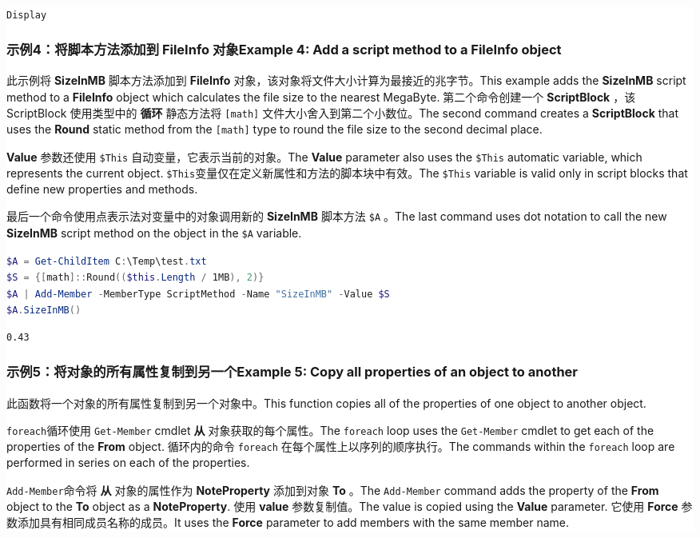 ```Output
Display
```

### <span data-ttu-id="e0b2c-148">示例4：将脚本方法添加到 FileInfo 对象</span><span class="sxs-lookup"><span data-stu-id="e0b2c-148">Example 4: Add a script method to a FileInfo object</span></span>

<span data-ttu-id="e0b2c-149">此示例将 **SizeInMB** 脚本方法添加到 **FileInfo** 对象，该对象将文件大小计算为最接近的兆字节。</span><span class="sxs-lookup"><span data-stu-id="e0b2c-149">This example adds the **SizeInMB** script method to a **FileInfo** object which calculates the file size to the nearest MegaByte.</span></span> <span data-ttu-id="e0b2c-150">第二个命令创建一个 **ScriptBlock** ，该 ScriptBlock 使用类型中的 **循环** 静态方法将 `[math]` 文件大小舍入到第二个小数位。</span><span class="sxs-lookup"><span data-stu-id="e0b2c-150">The second command creates a **ScriptBlock** that uses the **Round** static method from the `[math]` type to round the file size to the second decimal place.</span></span>

<span data-ttu-id="e0b2c-151">**Value** 参数还使用 `$This` 自动变量，它表示当前的对象。</span><span class="sxs-lookup"><span data-stu-id="e0b2c-151">The **Value** parameter also uses the `$This` automatic variable, which represents the current object.</span></span> <span data-ttu-id="e0b2c-152">`$This`变量仅在定义新属性和方法的脚本块中有效。</span><span class="sxs-lookup"><span data-stu-id="e0b2c-152">The `$This` variable is valid only in script blocks that define new properties and methods.</span></span>

<span data-ttu-id="e0b2c-153">最后一个命令使用点表示法对变量中的对象调用新的 **SizeInMB** 脚本方法 `$A` 。</span><span class="sxs-lookup"><span data-stu-id="e0b2c-153">The last command uses dot notation to call the new **SizeInMB** script method on the object in the `$A` variable.</span></span>

```powershell
$A = Get-ChildItem C:\Temp\test.txt
$S = {[math]::Round(($this.Length / 1MB), 2)}
$A | Add-Member -MemberType ScriptMethod -Name "SizeInMB" -Value $S
$A.SizeInMB()
```

```Output
0.43
```

### <span data-ttu-id="e0b2c-154">示例5：将对象的所有属性复制到另一个</span><span class="sxs-lookup"><span data-stu-id="e0b2c-154">Example 5: Copy all properties of an object to another</span></span>

<span data-ttu-id="e0b2c-155">此函数将一个对象的所有属性复制到另一个对象中。</span><span class="sxs-lookup"><span data-stu-id="e0b2c-155">This function copies all of the properties of one object to another object.</span></span>

<span data-ttu-id="e0b2c-156">`foreach`循环使用 `Get-Member` cmdlet **从** 对象获取的每个属性。</span><span class="sxs-lookup"><span data-stu-id="e0b2c-156">The `foreach` loop uses the `Get-Member` cmdlet to get each of the properties of the **From** object.</span></span> <span data-ttu-id="e0b2c-157">循环内的命令 `foreach` 在每个属性上以序列的顺序执行。</span><span class="sxs-lookup"><span data-stu-id="e0b2c-157">The commands within the `foreach` loop are performed in series on each of the properties.</span></span>

<span data-ttu-id="e0b2c-158">`Add-Member`命令将 **从** 对象的属性作为 **NoteProperty** 添加到对象 **To** 。</span><span class="sxs-lookup"><span data-stu-id="e0b2c-158">The `Add-Member` command adds the property of the **From** object to the **To** object as a **NoteProperty**.</span></span> <span data-ttu-id="e0b2c-159">使用 **value** 参数复制值。</span><span class="sxs-lookup"><span data-stu-id="e0b2c-159">The value is copied using the **Value** parameter.</span></span> <span data-ttu-id="e0b2c-160">它使用 **Force** 参数添加具有相同成员名称的成员。</span><span class="sxs-lookup"><span data-stu-id="e0b2c-160">It uses the **Force** parameter to add members with the same member name.</span></span>
